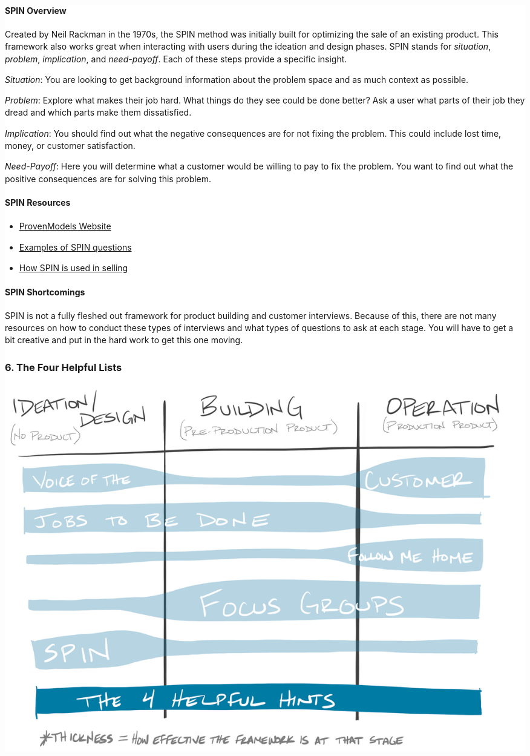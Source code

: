 #### SPIN Overview

Created by Neil Rackman in the 1970s, the SPIN method was initially built for optimizing the sale of an existing product. This framework also works great when interacting with users during the ideation and design phases. SPIN stands for _situation_, _problem_, _implication_, and _need-payoff_. Each of these steps provide a specific insight.

_Situation_: You are looking to get background information about the problem space and as much context as possible.

_Problem_: Explore what makes their job hard. What things do they see could be done better? Ask a user what parts of their job they dread and which parts make them dissatisfied.

_Implication_: You should find out what the negative consequences are for not fixing the problem. This could include lost time, money, or customer satisfaction.

_Need-Payoff_: Here you will determine what a customer would be willing to pay to fix the problem. You want to find out what the positive consequences are for solving this problem.

#### SPIN Resources

- [ProvenModels Website](https://www.provenmodels.com/551/spin-interview-framework/neil-rackman/)

- [Examples of SPIN questions](https://www.csus.edu/indiv/k/kelleyca/mgmt126/spinquestions.pdf)

- [How SPIN is used in selling](https://www.lucidchart.com/blog/the-4-steps-to-spin-selling)

#### SPIN Shortcomings

SPIN is not a fully fleshed out framework for product building and customer interviews. Because of this, there are not many resources on how to conduct these types of interviews and what types of questions to ask at each stage. You will have to get a bit creative and put in the hard work to get this one moving.

### 6. The Four Helpful Lists

![](/assets/98fe8353-f583-4609-93ea-01cfa581afbf_2388x1668.jpeg)

